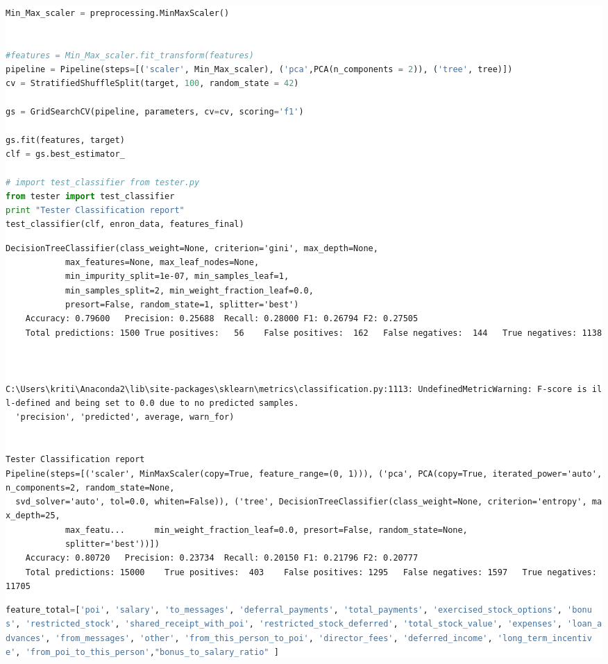 ```python
Min_Max_scaler = preprocessing.MinMaxScaler()


#features = Min_Max_scaler.fit_transform(features)
pipeline = Pipeline(steps=[('scaler', Min_Max_scaler), ('pca',PCA(n_components = 2)), ('tree', tree)])
cv = StratifiedShuffleSplit(target, 100, random_state = 42)

gs = GridSearchCV(pipeline, parameters, cv=cv, scoring='f1')

gs.fit(features, target)
clf = gs.best_estimator_

# import test_classifier from tester.py
from tester import test_classifier
print "Tester Classification report" 
test_classifier(clf, enron_data, features_final)

```

    DecisionTreeClassifier(class_weight=None, criterion='gini', max_depth=None,
                max_features=None, max_leaf_nodes=None,
                min_impurity_split=1e-07, min_samples_leaf=1,
                min_samples_split=2, min_weight_fraction_leaf=0.0,
                presort=False, random_state=1, splitter='best')
    	Accuracy: 0.79600	Precision: 0.25688	Recall: 0.28000	F1: 0.26794	F2: 0.27505
    	Total predictions: 1500	True positives:   56	False positives:  162	False negatives:  144	True negatives: 1138
    
    

    C:\Users\kriti\Anaconda2\lib\site-packages\sklearn\metrics\classification.py:1113: UndefinedMetricWarning: F-score is ill-defined and being set to 0.0 due to no predicted samples.
      'precision', 'predicted', average, warn_for)
    

    Tester Classification report
    Pipeline(steps=[('scaler', MinMaxScaler(copy=True, feature_range=(0, 1))), ('pca', PCA(copy=True, iterated_power='auto', n_components=2, random_state=None,
      svd_solver='auto', tol=0.0, whiten=False)), ('tree', DecisionTreeClassifier(class_weight=None, criterion='entropy', max_depth=25,
                max_featu...      min_weight_fraction_leaf=0.0, presort=False, random_state=None,
                splitter='best'))])
    	Accuracy: 0.80720	Precision: 0.23734	Recall: 0.20150	F1: 0.21796	F2: 0.20777
    	Total predictions: 15000	True positives:  403	False positives: 1295	False negatives: 1597	True negatives: 11705
    
    


```python
feature_total=['poi', 'salary', 'to_messages', 'deferral_payments', 'total_payments', 'exercised_stock_options', 'bonus', 'restricted_stock', 'shared_receipt_with_poi', 'restricted_stock_deferred', 'total_stock_value', 'expenses', 'loan_advances', 'from_messages', 'other', 'from_this_person_to_poi', 'director_fees', 'deferred_income', 'long_term_incentive', 'from_poi_to_this_person',"bonus_to_salary_ratio" ]
```
